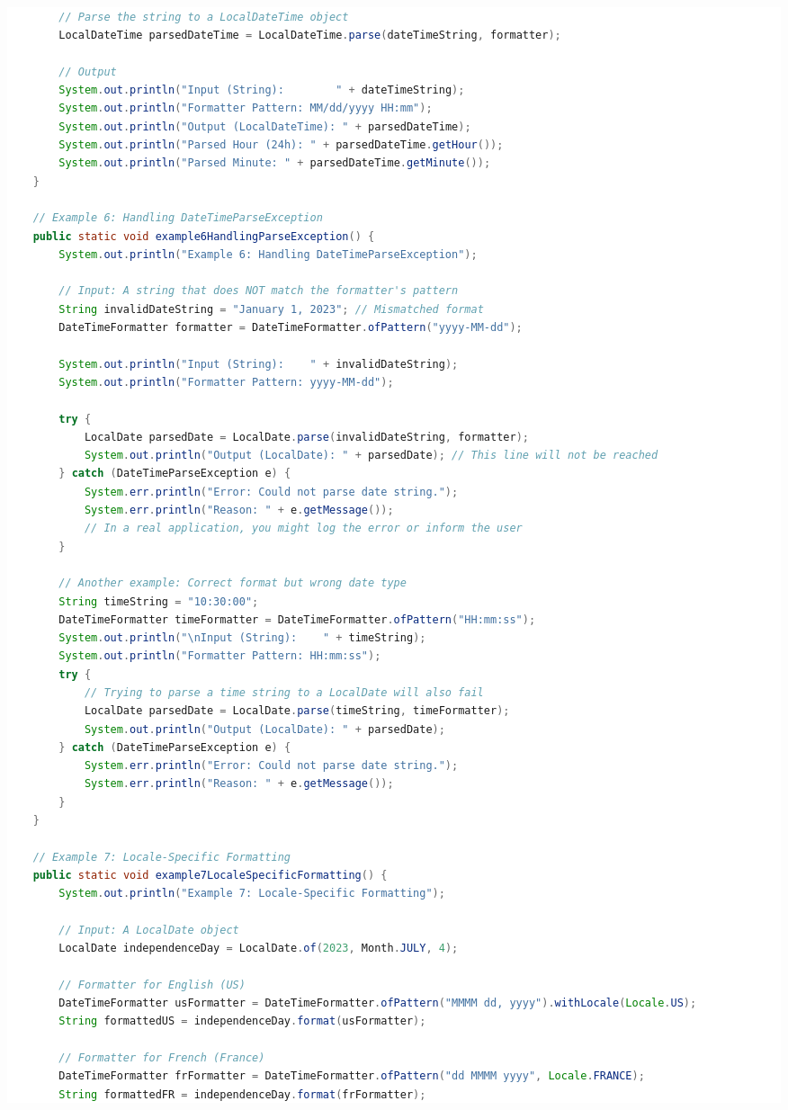 ```java
        // Parse the string to a LocalDateTime object
        LocalDateTime parsedDateTime = LocalDateTime.parse(dateTimeString, formatter);

        // Output
        System.out.println("Input (String):        " + dateTimeString);
        System.out.println("Formatter Pattern: MM/dd/yyyy HH:mm");
        System.out.println("Output (LocalDateTime): " + parsedDateTime);
        System.out.println("Parsed Hour (24h): " + parsedDateTime.getHour());
        System.out.println("Parsed Minute: " + parsedDateTime.getMinute());
    }

    // Example 6: Handling DateTimeParseException
    public static void example6HandlingParseException() {
        System.out.println("Example 6: Handling DateTimeParseException");

        // Input: A string that does NOT match the formatter's pattern
        String invalidDateString = "January 1, 2023"; // Mismatched format
        DateTimeFormatter formatter = DateTimeFormatter.ofPattern("yyyy-MM-dd");

        System.out.println("Input (String):    " + invalidDateString);
        System.out.println("Formatter Pattern: yyyy-MM-dd");

        try {
            LocalDate parsedDate = LocalDate.parse(invalidDateString, formatter);
            System.out.println("Output (LocalDate): " + parsedDate); // This line will not be reached
        } catch (DateTimeParseException e) {
            System.err.println("Error: Could not parse date string.");
            System.err.println("Reason: " + e.getMessage());
            // In a real application, you might log the error or inform the user
        }

        // Another example: Correct format but wrong date type
        String timeString = "10:30:00";
        DateTimeFormatter timeFormatter = DateTimeFormatter.ofPattern("HH:mm:ss");
        System.out.println("\nInput (String):    " + timeString);
        System.out.println("Formatter Pattern: HH:mm:ss");
        try {
            // Trying to parse a time string to a LocalDate will also fail
            LocalDate parsedDate = LocalDate.parse(timeString, timeFormatter);
            System.out.println("Output (LocalDate): " + parsedDate);
        } catch (DateTimeParseException e) {
            System.err.println("Error: Could not parse date string.");
            System.err.println("Reason: " + e.getMessage());
        }
    }

    // Example 7: Locale-Specific Formatting
    public static void example7LocaleSpecificFormatting() {
        System.out.println("Example 7: Locale-Specific Formatting");

        // Input: A LocalDate object
        LocalDate independenceDay = LocalDate.of(2023, Month.JULY, 4);

        // Formatter for English (US)
        DateTimeFormatter usFormatter = DateTimeFormatter.ofPattern("MMMM dd, yyyy").withLocale(Locale.US);
        String formattedUS = independenceDay.format(usFormatter);

        // Formatter for French (France)
        DateTimeFormatter frFormatter = DateTimeFormatter.ofPattern("dd MMMM yyyy", Locale.FRANCE);
        String formattedFR = independenceDay.format(frFormatter);

```